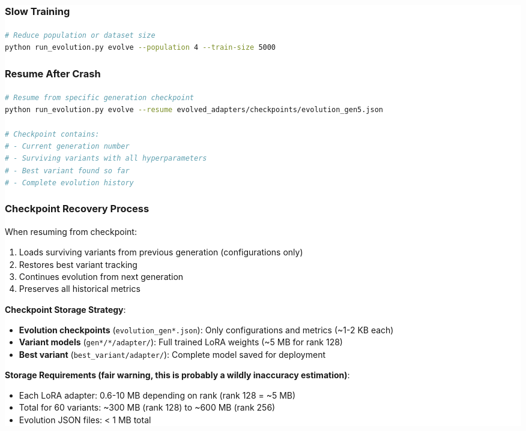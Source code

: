 ### Slow Training
```bash
# Reduce population or dataset size
python run_evolution.py evolve --population 4 --train-size 5000
```

### Resume After Crash
```bash
# Resume from specific generation checkpoint
python run_evolution.py evolve --resume evolved_adapters/checkpoints/evolution_gen5.json

# Checkpoint contains:
# - Current generation number
# - Surviving variants with all hyperparameters
# - Best variant found so far
# - Complete evolution history
```

### Checkpoint Recovery Process

When resuming from checkpoint:
1. Loads surviving variants from previous generation (configurations only)
2. Restores best variant tracking
3. Continues evolution from next generation
4. Preserves all historical metrics

**Checkpoint Storage Strategy**:
- **Evolution checkpoints** (`evolution_gen*.json`): Only configurations and metrics (~1-2 KB each)
- **Variant models** (`gen*/*/adapter/`): Full trained LoRA weights (~5 MB for rank 128)
- **Best variant** (`best_variant/adapter/`): Complete model saved for deployment

**Storage Requirements (fair warning, this is probably a wildly inaccuracy estimation)**:
- Each LoRA adapter: 0.6-10 MB depending on rank (rank 128 = ~5 MB)
- Total for 60 variants: ~300 MB (rank 128) to ~600 MB (rank 256)
- Evolution JSON files: < 1 MB total
